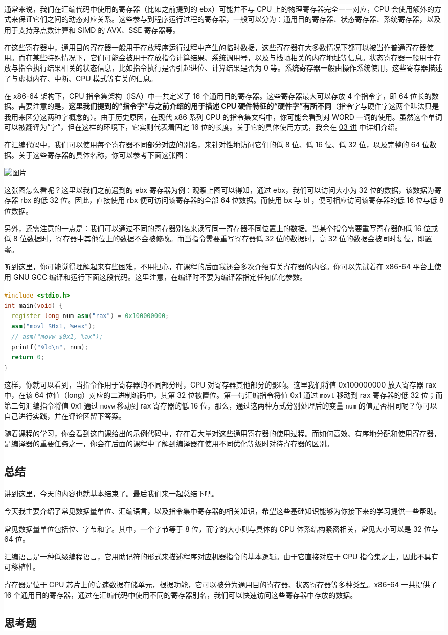 通常来说，我们在汇编代码中使用的寄存器（比如之前提到的 ebx）可能并不与 CPU 上的物理寄存器完全一一对应，CPU 会使用额外的方式来保证它们之间的动态对应关系。这些参与到程序运行过程的寄存器，一般可以分为：通用目的寄存器、状态寄存器、系统寄存器，以及用于支持浮点数计算和 SIMD 的 AVX、SSE 寄存器等。

在这些寄存器中，通用目的寄存器一般用于存放程序运行过程中产生的临时数据，这些寄存器在大多数情况下都可以被当作普通寄存器使用。而在某些特殊情况下，它们可能会被用于存放指令计算结果、系统调用号，以及与栈帧相关的内存地址等信息。状态寄存器一般用于存放与指令执行结果相关的状态信息，比如指令执行是否引起进位、计算结果是否为 0 等。系统寄存器一般由操作系统使用，这些寄存器描述了与虚拟内存、中断、CPU 模式等有关的信息。

在 x86-64 架构下，CPU 指令集架构（ISA）中一共定义了 16 个通用目的寄存器。这些寄存器最大可以存放 4 个指令字，即 64 位长的数据。需要注意的是，**这里我们提到的“指令字”与之前介绍的用于描述 CPU 硬件特征的“硬件字”有所不同**（指令字与硬件字这两个叫法只是我用来区分这两种字概念的）。由于历史原因，在现代 x86 系列 CPU 的指令集文档中，你可能会看到对 WORD 一词的使用。虽然这个单词可以被翻译为“字”，但在这样的环境下，它实则代表着固定 16 位的长度。关于它的具体使用方式，我会在 [03 讲](https://time.geekbang.org/column/article/466203) 中详细介绍。

在汇编代码中，我们可以使用每个寄存器不同部分对应的别名，来针对性地访问它们的低 8 位、低 16 位、低 32 位，以及完整的 64 位数据。关于这些寄存器的具体名称，你可以参考下面这张图：

![图片](https://static001.geekbang.org/resource/image/ed/0b/ed27329a1fb82df016d60a196yybb00b.jpg?wh=1920x2474)

这张图怎么看呢？这里以我们之前遇到的 ebx 寄存器为例：观察上图可以得知，通过 ebx，我们可以访问大小为 32 位的数据，该数据为寄存器 rbx 的低 32 位。因此，直接使用 rbx 便可访问该寄存器的全部 64 位数据。而使用 bx 与 bl ，便可相应访问该寄存器的低 16 位与低 8 位数据。

另外，还需注意的一点是：我们可以通过不同的寄存器别名来读写同一寄存器不同位置上的数据。当某个指令需要重写寄存器的低 16 位或低 8 位数据时，寄存器中其他位上的数据不会被修改。而当指令需要重写寄存器低 32 位的数据时，高 32 位的数据会被同时复位，即置零。

听到这里，你可能觉得理解起来有些困难，不用担心，在课程的后面我还会多次介绍有关寄存器的内容。你可以先试着在 x86-64 平台上使用 GNU GCC 编译和运行下面这段代码。这里注意，在编译时不要为编译器指定任何优化参数。

```c++
#include <stdio.h>
int main(void) {
  register long num asm("rax") = 0x100000000;
  asm("movl $0x1, %eax");
  // asm("movw $0x1, %ax");
  printf("%ld\n", num);
  return 0;
}
```

这样，你就可以看到，当指令作用于寄存器的不同部分时，CPU 对寄存器其他部分的影响。这里我们将值 0x100000000 放入寄存器 rax 中，在该 64 位值（long）对应的二进制编码中，其第 32 位被置位。第一句汇编指令将值 0x1 通过 `movl` 移动到 rax 寄存器的低 32 位；而第二句汇编指令将值 0x1 通过 `movw` 移动到 rax 寄存器的低 16 位。那么，通过这两种方式分别处理后的变量 `num` 的值是否相同呢？你可以自己进行实践，并在评论区留下答案。

随着课程的学习，你会看到这门课给出的示例代码中，存在着大量对这些通用寄存器的使用过程。而如何高效、有序地分配和使用寄存器，是编译器的重要任务之一，你会在后面的课程中了解到编译器在使用不同优化等级时对待寄存器的区别。

## 总结

讲到这里，今天的内容也就基本结束了。最后我们来一起总结下吧。

今天我主要介绍了常见数据量单位、汇编语言，以及指令集中寄存器的相关知识，希望这些基础知识能够为你接下来的学习提供一些帮助。

常见数据量单位包括位、字节和字。其中，一个字节等于 8 位，而字的大小则与具体的 CPU 体系结构紧密相关，常见大小可以是 32 位与 64 位。

汇编语言是一种低级编程语言，它用助记符的形式来描述程序对应机器指令的基本逻辑。由于它直接对应于 CPU 指令集之上，因此不具有可移植性。

寄存器是位于 CPU 芯片上的高速数据存储单元，根据功能，它可以被分为通用目的寄存器、状态寄存器等多种类型。x86-64 一共提供了 16 个通用目的寄存器，通过在汇编代码中使用不同的寄存器别名，我们可以快速访问这些寄存器中存放的数据。

## 思考题
